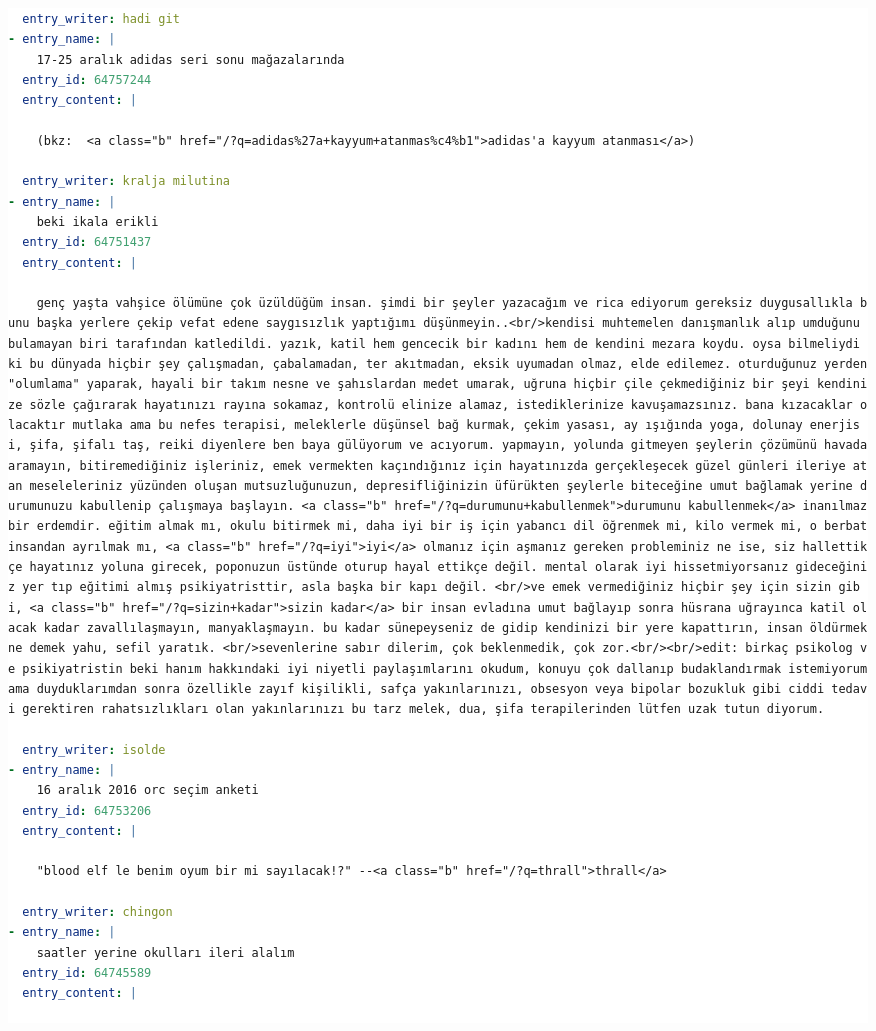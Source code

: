 ```yaml
  entry_writer: hadi git
- entry_name: |
    17-25 aralık adidas seri sonu mağazalarında
  entry_id: 64757244
  entry_content: |
    
    (bkz:  <a class="b" href="/?q=adidas%27a+kayyum+atanmas%c4%b1">adidas'a kayyum atanması</a>)
   
  entry_writer: kralja milutina
- entry_name: |
    beki ikala erikli
  entry_id: 64751437
  entry_content: |
    
    genç yaşta vahşice ölümüne çok üzüldüğüm insan. şimdi bir şeyler yazacağım ve rica ediyorum gereksiz duygusallıkla bunu başka yerlere çekip vefat edene saygısızlık yaptığımı düşünmeyin..<br/>kendisi muhtemelen danışmanlık alıp umduğunu bulamayan biri tarafından katledildi. yazık, katil hem gencecik bir kadını hem de kendini mezara koydu. oysa bilmeliydi ki bu dünyada hiçbir şey çalışmadan, çabalamadan, ter akıtmadan, eksik uyumadan olmaz, elde edilemez. oturduğunuz yerden "olumlama" yaparak, hayali bir takım nesne ve şahıslardan medet umarak, uğruna hiçbir çile çekmediğiniz bir şeyi kendinize sözle çağırarak hayatınızı rayına sokamaz, kontrolü elinize alamaz, istediklerinize kavuşamazsınız. bana kızacaklar olacaktır mutlaka ama bu nefes terapisi, meleklerle düşünsel bağ kurmak, çekim yasası, ay ışığında yoga, dolunay enerjisi, şifa, şifalı taş, reiki diyenlere ben baya gülüyorum ve acıyorum. yapmayın, yolunda gitmeyen şeylerin çözümünü havada aramayın, bitiremediğiniz işleriniz, emek vermekten kaçındığınız için hayatınızda gerçekleşecek güzel günleri ileriye atan meseleleriniz yüzünden oluşan mutsuzluğunuzun, depresifliğinizin üfürükten şeylerle biteceğine umut bağlamak yerine durumunuzu kabullenip çalışmaya başlayın. <a class="b" href="/?q=durumunu+kabullenmek">durumunu kabullenmek</a> inanılmaz bir erdemdir. eğitim almak mı, okulu bitirmek mi, daha iyi bir iş için yabancı dil öğrenmek mi, kilo vermek mi, o berbat insandan ayrılmak mı, <a class="b" href="/?q=iyi">iyi</a> olmanız için aşmanız gereken probleminiz ne ise, siz hallettikçe hayatınız yoluna girecek, poponuzun üstünde oturup hayal ettikçe değil. mental olarak iyi hissetmiyorsanız gideceğiniz yer tıp eğitimi almış psikiyatristtir, asla başka bir kapı değil. <br/>ve emek vermediğiniz hiçbir şey için sizin gibi, <a class="b" href="/?q=sizin+kadar">sizin kadar</a> bir insan evladına umut bağlayıp sonra hüsrana uğrayınca katil olacak kadar zavallılaşmayın, manyaklaşmayın. bu kadar sünepeyseniz de gidip kendinizi bir yere kapattırın, insan öldürmek ne demek yahu, sefil yaratık. <br/>sevenlerine sabır dilerim, çok beklenmedik, çok zor.<br/><br/>edit: birkaç psikolog ve psikiyatristin beki hanım hakkındaki iyi niyetli paylaşımlarını okudum, konuyu çok dallanıp budaklandırmak istemiyorum ama duyduklarımdan sonra özellikle zayıf kişilikli, safça yakınlarınızı, obsesyon veya bipolar bozukluk gibi ciddi tedavi gerektiren rahatsızlıkları olan yakınlarınızı bu tarz melek, dua, şifa terapilerinden lütfen uzak tutun diyorum.
   
  entry_writer: isolde
- entry_name: |
    16 aralık 2016 orc seçim anketi
  entry_id: 64753206
  entry_content: |
    
    "blood elf le benim oyum bir mi sayılacak!?" --<a class="b" href="/?q=thrall">thrall</a>
   
  entry_writer: chingon
- entry_name: |
    saatler yerine okulları ileri alalım
  entry_id: 64745589
  entry_content: |
    
```